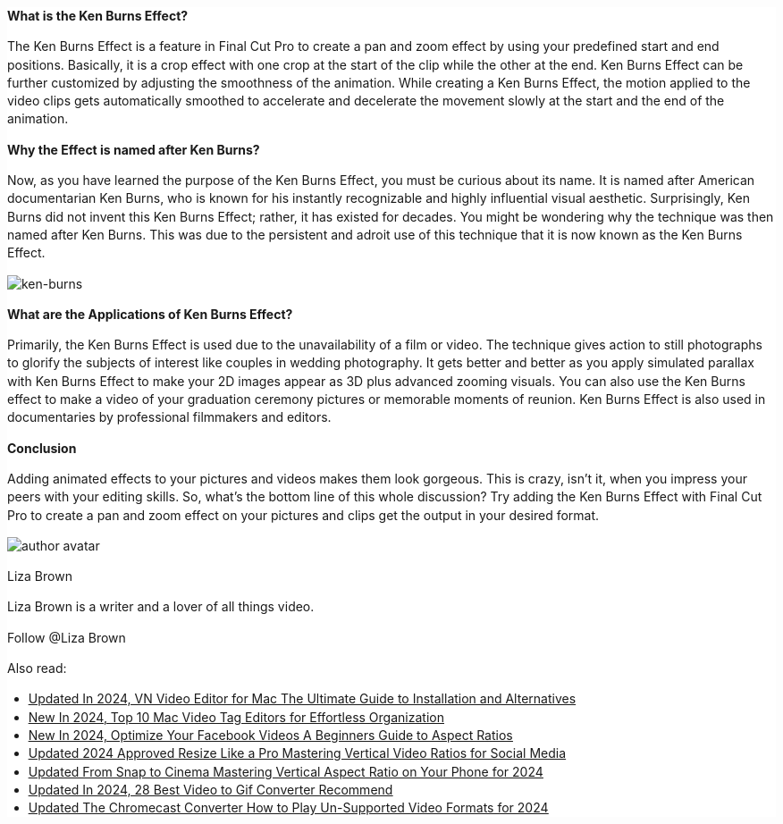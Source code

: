 **What is the Ken Burns Effect?**

The Ken Burns Effect is a feature in Final Cut Pro to create a pan and zoom effect by using your predefined start and end positions. Basically, it is a crop effect with one crop at the start of the clip while the other at the end. Ken Burns Effect can be further customized by adjusting the smoothness of the animation. While creating a Ken Burns Effect, the motion applied to the video clips gets automatically smoothed to accelerate and decelerate the movement slowly at the start and the end of the animation.

**Why the Effect is named after Ken Burns?**

Now, as you have learned the purpose of the Ken Burns Effect, you must be curious about its name. It is named after American documentarian Ken Burns, who is known for his instantly recognizable and highly influential visual aesthetic. Surprisingly, Ken Burns did not invent this Ken Burns Effect; rather, it has existed for decades. You might be wondering why the technique was then named after Ken Burns. This was due to the persistent and adroit use of this technique that it is now known as the Ken Burns Effect.

![ken-burns](https://images.wondershare.com/filmora/images/final-cut-pro/ken-burns.png)

**What are the Applications of Ken Burns Effect?**

Primarily, the Ken Burns Effect is used due to the unavailability of a film or video. The technique gives action to still photographs to glorify the subjects of interest like couples in wedding photography. It gets better and better as you apply simulated parallax with Ken Burns Effect to make your 2D images appear as 3D plus advanced zooming visuals. You can also use the Ken Burns effect to make a video of your graduation ceremony pictures or memorable moments of reunion. Ken Burns Effect is also used in documentaries by professional filmmakers and editors.

**Conclusion**

Adding animated effects to your pictures and videos makes them look gorgeous. This is crazy, isn’t it, when you impress your peers with your editing skills. So, what’s the bottom line of this whole discussion? Try adding the Ken Burns Effect with Final Cut Pro to create a pan and zoom effect on your pictures and clips get the output in your desired format.

![author avatar](https://lh5.googleusercontent.com/-AIMmjowaFs4/AAAAAAAAAAI/AAAAAAAAABc/Y5UmwDaI7HU/s250-c-k/photo.jpg)

Liza Brown

Liza Brown is a writer and a lover of all things video.

Follow @Liza Brown

<span class="atpl-alsoreadstyle">Also read:</span>
<div><ul>
<li><a href="https://video-content-creator.techidaily.com/updated-in-2024-vn-video-editor-for-mac-the-ultimate-guide-to-installation-and-alternatives/"><u>Updated In 2024, VN Video Editor for Mac The Ultimate Guide to Installation and Alternatives</u></a></li>
<li><a href="https://video-content-creator.techidaily.com/new-in-2024-top-10-mac-video-tag-editors-for-effortless-organization/"><u>New In 2024, Top 10 Mac Video Tag Editors for Effortless Organization</u></a></li>
<li><a href="https://video-content-creator.techidaily.com/new-in-2024-optimize-your-facebook-videos-a-beginners-guide-to-aspect-ratios/"><u>New In 2024, Optimize Your Facebook Videos A Beginners Guide to Aspect Ratios</u></a></li>
<li><a href="https://video-content-creator.techidaily.com/updated-2024-approved-resize-like-a-pro-mastering-vertical-video-ratios-for-social-media/"><u>Updated 2024 Approved Resize Like a Pro Mastering Vertical Video Ratios for Social Media</u></a></li>
<li><a href="https://video-content-creator.techidaily.com/updated-from-snap-to-cinema-mastering-vertical-aspect-ratio-on-your-phone-for-2024/"><u>Updated From Snap to Cinema Mastering Vertical Aspect Ratio on Your Phone for 2024</u></a></li>
<li><a href="https://video-content-creator.techidaily.com/updated-in-2024-28-best-video-to-gif-converter-recommend/"><u>Updated In 2024, 28 Best Video to Gif Converter Recommend</u></a></li>
<li><a href="https://video-content-creator.techidaily.com/updated-the-chromecast-converter-how-to-play-un-supported-video-formats-for-2024/"><u>Updated The Chromecast Converter How to Play Un-Supported Video Formats for 2024</u></a></li>